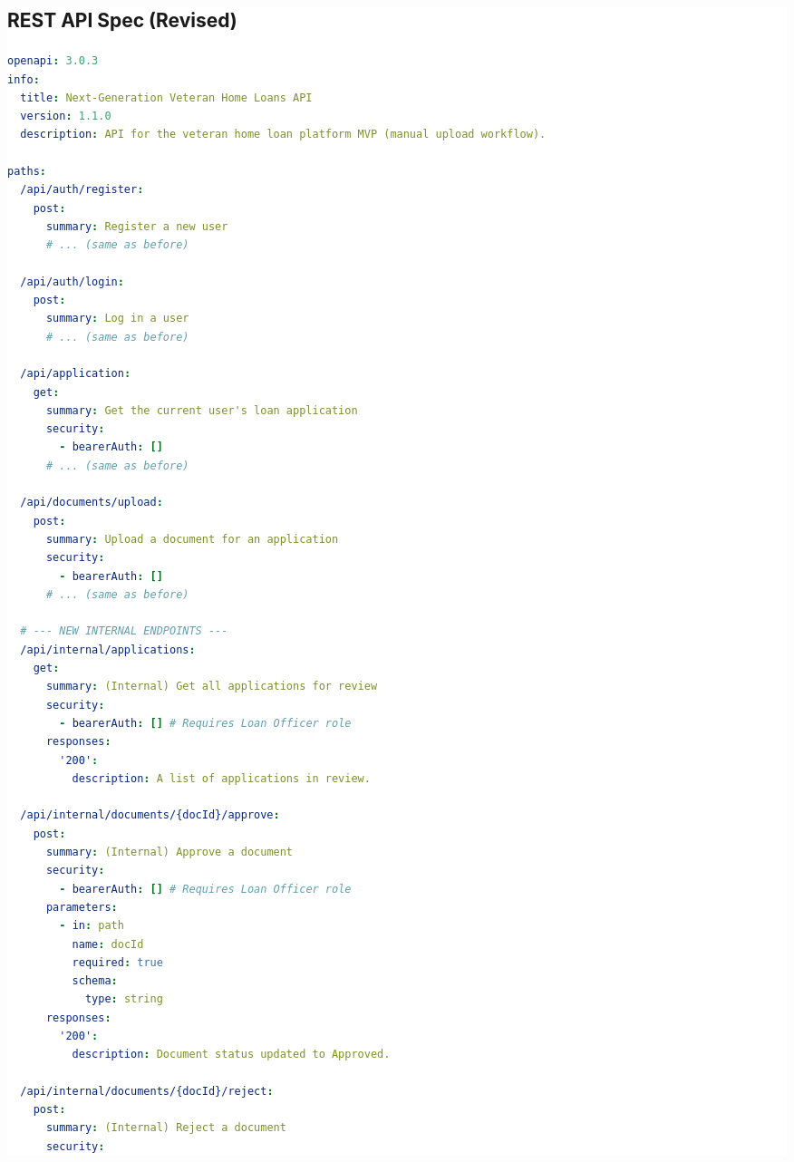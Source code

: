 ## REST API Spec (Revised)

```yaml
openapi: 3.0.3
info:
  title: Next-Generation Veteran Home Loans API
  version: 1.1.0
  description: API for the veteran home loan platform MVP (manual upload workflow).

paths:
  /api/auth/register:
    post:
      summary: Register a new user
      # ... (same as before)
      
  /api/auth/login:
    post:
      summary: Log in a user
      # ... (same as before)
      
  /api/application:
    get:
      summary: Get the current user's loan application
      security:
        - bearerAuth: []
      # ... (same as before)
      
  /api/documents/upload:
    post:
      summary: Upload a document for an application
      security:
        - bearerAuth: []
      # ... (same as before)

  # --- NEW INTERNAL ENDPOINTS ---
  /api/internal/applications:
    get:
      summary: (Internal) Get all applications for review
      security:
        - bearerAuth: [] # Requires Loan Officer role
      responses:
        '200':
          description: A list of applications in review.

  /api/internal/documents/{docId}/approve:
    post:
      summary: (Internal) Approve a document
      security:
        - bearerAuth: [] # Requires Loan Officer role
      parameters:
        - in: path
          name: docId
          required: true
          schema:
            type: string
      responses:
        '200':
          description: Document status updated to Approved.

  /api/internal/documents/{docId}/reject:
    post:
      summary: (Internal) Reject a document
      security:
```